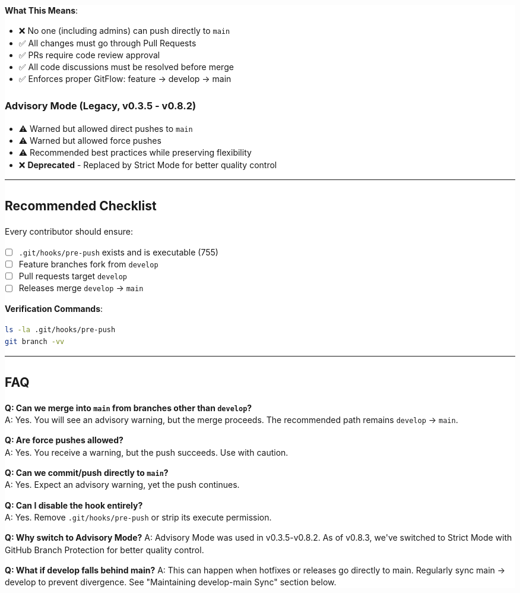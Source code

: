**What This Means**:
- ❌ No one (including admins) can push directly to `main`
- ✅ All changes must go through Pull Requests
- ✅ PRs require code review approval
- ✅ All code discussions must be resolved before merge
- ✅ Enforces proper GitFlow: feature → develop → main

### Advisory Mode (Legacy, v0.3.5 - v0.8.2)

- ⚠️ Warned but allowed direct pushes to `main`
- ⚠️ Warned but allowed force pushes
- ⚠️ Recommended best practices while preserving flexibility
- ❌ **Deprecated** - Replaced by Strict Mode for better quality control

---

## Recommended Checklist

Every contributor should ensure:

- [ ] `.git/hooks/pre-push` exists and is executable (755)
- [ ] Feature branches fork from `develop`
- [ ] Pull requests target `develop`
- [ ] Releases merge `develop` → `main`

**Verification Commands**:
```bash
ls -la .git/hooks/pre-push
git branch -vv
```

---

## FAQ

**Q: Can we merge into `main` from branches other than `develop`?**  
A: Yes. You will see an advisory warning, but the merge proceeds. The recommended path remains `develop` → `main`.

**Q: Are force pushes allowed?**  
A: Yes. You receive a warning, but the push succeeds. Use with caution.

**Q: Can we commit/push directly to `main`?**  
A: Yes. Expect an advisory warning, yet the push continues.

**Q: Can I disable the hook entirely?**  
A: Yes. Remove `.git/hooks/pre-push` or strip its execute permission.

**Q: Why switch to Advisory Mode?**
A: Advisory Mode was used in v0.3.5-v0.8.2. As of v0.8.3, we've switched to Strict Mode with GitHub Branch Protection for better quality control.

**Q: What if develop falls behind main?**
A: This can happen when hotfixes or releases go directly to main. Regularly sync main → develop to prevent divergence. See "Maintaining develop-main Sync" section below.
